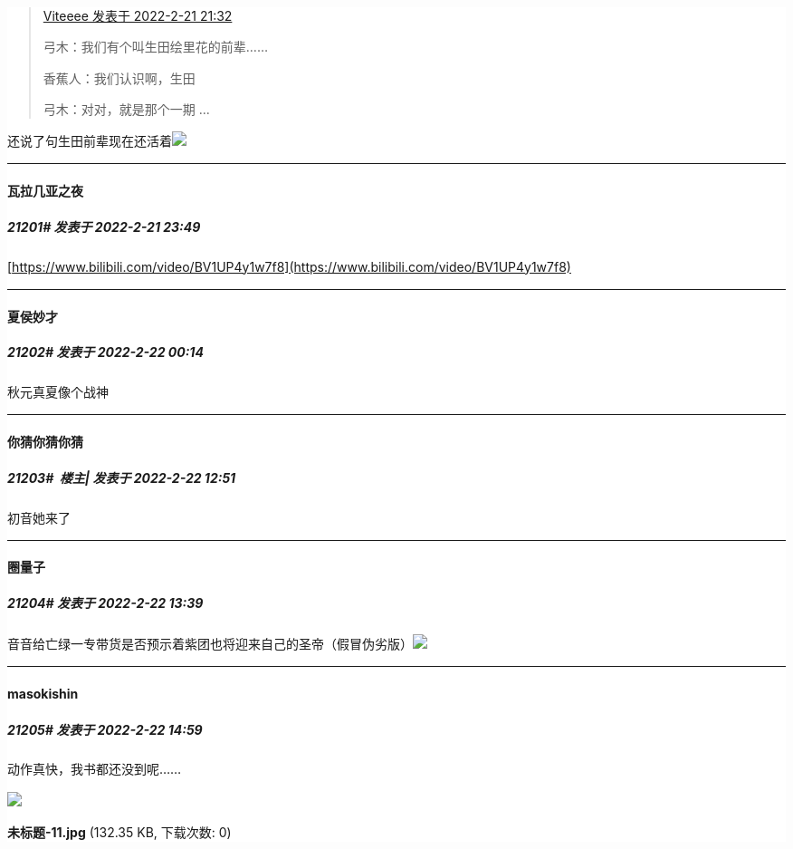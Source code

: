 <blockquote><a href="httphttps://bbs.saraba1st.com/2b/forum.php?mod=redirect&amp;goto=findpost&amp;pid=54782665&amp;ptid=1102389" target="_blank">Viteeee 发表于 2022-2-21 21:32</a>

弓木：我们有个叫生田绘里花的前辈……

香蕉人：我们认识啊，生田

弓木：对对，就是那个一期 ...</blockquote>
还说了句生田前辈现在还活着<img src="https://static.saraba1st.com/image/smiley/face2017/065.png" referrerpolicy="no-referrer">



*****

####  瓦拉几亚之夜  
##### 21201#       发表于 2022-2-21 23:49

[https://www.bilibili.com/video/BV1UP4y1w7f8](https://www.bilibili.com/video/BV1UP4y1w7f8)



*****

####  夏侯妙才  
##### 21202#       发表于 2022-2-22 00:14

秋元真夏像个战神



*****

####  你猜你猜你猜  
##### 21203#         楼主| 发表于 2022-2-22 12:51

初音她来了



*****

####  圈量子  
##### 21204#       发表于 2022-2-22 13:39

音音给亡绿一专带货是否预示着紫团也将迎来自己的圣帝（假冒伪劣版）<img src="https://static.saraba1st.com/image/smiley/face2017/245.png" referrerpolicy="no-referrer">



*****

####  masokishin  
##### 21205#       发表于 2022-2-22 14:59

动作真快，我书都还没到呢……

<img src="https://img.saraba1st.com/forum/202202/22/145636ychg5il5ig588n1x.jpg" referrerpolicy="no-referrer">

<strong>未标题-11.jpg</strong> (132.35 KB, 下载次数: 0)
